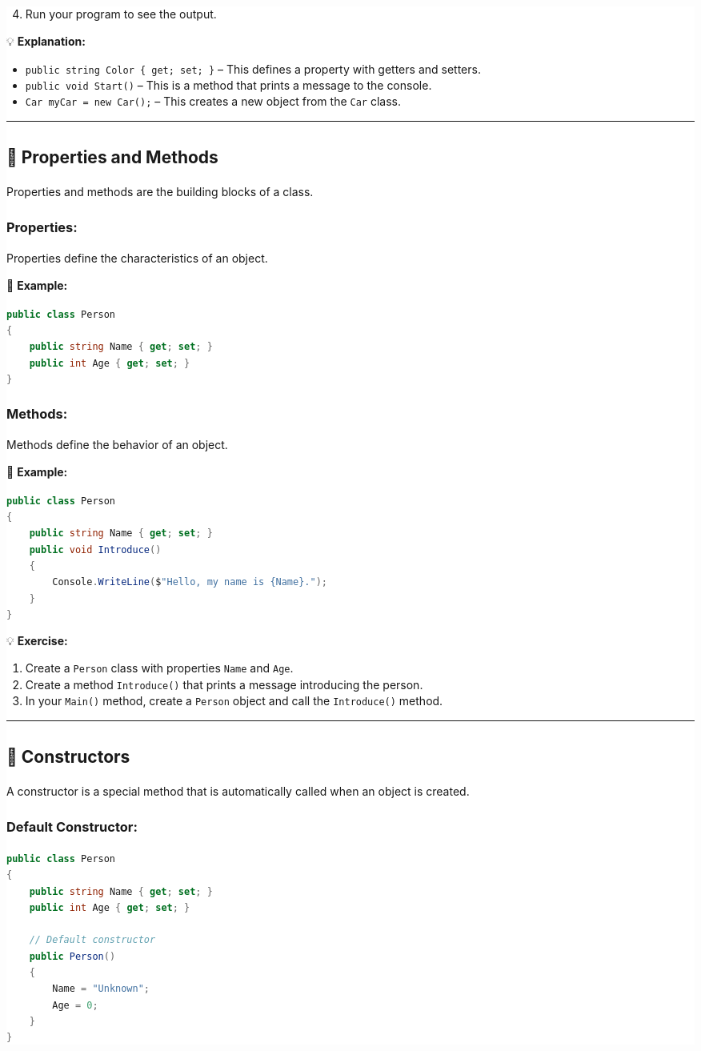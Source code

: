 4. Run your program to see the output.

💡 **Explanation:**
- `public string Color { get; set; }` – This defines a property with getters and setters.
- `public void Start()` – This is a method that prints a message to the console.
- `Car myCar = new Car();` – This creates a new object from the `Car` class.

---

## **🧩 Properties and Methods**
Properties and methods are the building blocks of a class.

### **Properties:**
Properties define the characteristics of an object.

🔧 **Example:**
```csharp
public class Person
{
    public string Name { get; set; }
    public int Age { get; set; }
}
```

### **Methods:**
Methods define the behavior of an object.

🔧 **Example:**
```csharp
public class Person
{
    public string Name { get; set; }
    public void Introduce()
    {
        Console.WriteLine($"Hello, my name is {Name}.");
    }
}
```

💡 **Exercise:**
1. Create a `Person` class with properties `Name` and `Age`.
2. Create a method `Introduce()` that prints a message introducing the person.
3. In your `Main()` method, create a `Person` object and call the `Introduce()` method.

---

## **🧩 Constructors**
A constructor is a special method that is automatically called when an object is created.

### **Default Constructor:**
```csharp
public class Person
{
    public string Name { get; set; }
    public int Age { get; set; }

    // Default constructor
    public Person()
    {
        Name = "Unknown";
        Age = 0;
    }
}
```

